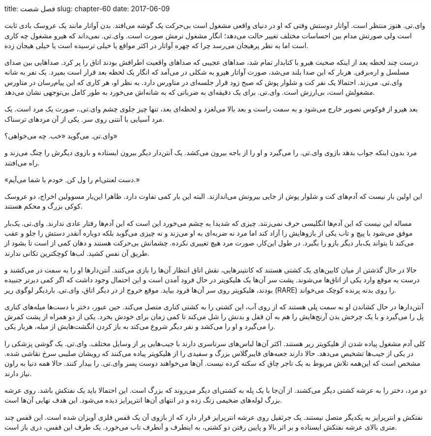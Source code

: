title: فصل شصت
slug: chapter-60
date: 2017-06-09

وای.تی. هنوز منتظر است. آواتار دوستش وقتی که او در دنیای واقعی مشغول است بی‌حرکت یک گوشه می‌افتد. بدن آواتار مانند یک عروسک بادی ثابت است ولی صورتش مدام بین احساسات مختلف تغییر حالت می‌دهد؛ انگار مشغول نرمش صورت است. وای.تی. نمی‌داند که هیرو مشغول چه کاری است اما به نظر پرهیجان می‌رسد چرا که چهره آواتار در اکثر مواقع یا خیلی ترسیده است یا خیلی هیجان زده.

درست چند لحظه بعد از اینکه صحبت هیرو با کتابدار تمام شد، صداهای عجیبی که صداهای واقعیت اطرافش بودند اتاق را پر کرد. صداهایی بین صدای مسلسل و اره‌برقی. هربار که این صدا بلند می‌شد، صورت آواتار هیرو به شکلی در می‌آمد که انگار یک لحظه بعد قرار است بمیرد. یک نفر به شانه وای.تی. می‌زند. احتمالا یک نفر کت و شلوار پوش که صبح زود قرار جلسه‌ای در متاورس دارد. به نظر او، هر کاری که این پیام‌رسان در متاورس مشغولش است، بی‌ارزش است. وای.تی. برای یک دقیقه‌ای به ضرباتی که به شانه‌اش می‌خورد به طور کامل بی‌توجهی نشان می‌دهد.

بعد هیرو از فوکوس تصویر خارج می‌شود و به سمت راست و بعد بالا می‌لغزد و لحظه‌ای بعد، تنها چیز جلوی چشم وای.تی.، صورت یک مرد است. یک مرد آسیایی با آنتنی روی سر. یکی از آن مردهای ترسناک.

وای.تی. می‌گوید «خب. چه می‌خواهی؟»

مرد بدون اینکه جواب بدهد بازوی وای.تی. را می‌گیرد و او را از باجه بیرون می‌کشد. یک آنتن‌دار دیگر بیرون ایستاده و بازوی دیگرش را چنگ می‌زند و راه می‌افتند.

«دست لعنتی‌ام را ول کن. خودم با شما می‌آیم.»

این اولین بار نیست که آدم‌های کت و شلوار پوش از جایی بیرونش می‌اندازند. البته این بار کمی تفاوت دارد. ظاهرا این‌بار مسوولین اخراج، دو عروسک کوکی بزرگ و محکم هستند.

مساله این نیست که این آدم‌ها انگلیسی حرف نمی‌زنند. چیزی که شدیدا به چشم می‌خورد این است که این آدم‌ها رفتار عادی ندارند. وای.تی. یک‌بار موفق می‌شود با پیچ و تاب یکی از بازوهایش را آزاد کند اما مرد نه ضربه‌ای به او می‌زند و نه چیزی می‌گوید بلکه دوباره آنقدر دستش را جلو و عقب می‌کند تا بتواند یک‌بار دیگر بازو را بگیرد. در طول این‌کار، صورت مرد هیچ تغییری نکرده. چشمانش بی‌حرکت هستند و دهان کمی از است تا بشود از طریق آن نفس کشید. لب‌ها کوچکترین تکانی ندارند.

حالا در حال گذشتن از میان کابین‌های یک کشتی هستند که کانتینرهایی، نقش اتاق انتظار آن‌ها را بازی می‌کنند. آنتن‌دارها او را به سمت در می‌کشند و درست به موقع وارد یکی از اتا‌ق‌ها می‌شوند. پشت سر آن‌ها یک هلیکوپتر در حال فرود آمدن است و این احتمال وجود داشت که اگر کمی دیرتر جنبیده بودند، هلیکوپتر روی سر آن‌ها فرود بیاید. موقع خروج از در دیگر اتاق، وای.تی. باردیگر لوگوی ریر (RARE) را روی بدنه پرنده کوچک می‌خواند.

آنتن‌دارها در حال کشاندن او به سمت پلی هستند که از روی آب، این کشتی را به کشتی کناری متصل می‌کند. حین عبور، دختر با دست‌ها میله‌های کناری پل را می‌گیرد و با یک چرخش بدن آرنج‌هایش را هم به آن قفل و بدنش را شل می‌کند تا کمی زمان برای خودش بخرد. یکی از دو همراه از پشت کمرش را می‌گیرد و او را می‌کشد و نفر دیگر شروع می‌کند به باز کردن انگشت‌هایش از میله، هربار یکی. 

کلی آدم مشغول پیاده شدن از هلیکوپتر ریر هستند. اکثر آن‌ها لباس‌های سرتاسری دارند با جیب‌هایی پر از وسایل مختلف. وای.تی. یک گوشی پزشکی را در یکی از جیب‌ها تشخیص می‌دهد. حالا دارند جعبه‌های فایبرگلاس بزرگ و سفیدی را از هلیکوپتر پیاده می‌کنند که رویشان صلیبی سرخ نقاشی شده. مشخص است که این‌همه تلاش مربوط به یک تاجر چاق که سکته کرده نیست. آن‌ها می‌خواهند دوست پسر وای.تی. را بیدار کنند. حالا همه دنیا به راون نیاز دارند.

دو مرد، دختر را به عرشه کشتی دیگر می‌کشند. از آن‌جا با یک پله به کشتی‌ای دیگر می‌روند که بزرگ است. این احتمالا باید یک نفتکش باشد. روی عرشه بزرگ لوله‌های ضخیمی زنگ زده و در انتهای آ‌ن‌ها انترپرایز دیده می‌شود. این هدف نهایی آن‌ها است.

نفتکش و انترپرایز به یکدیگر متصل نیستند. یک جرثقیل روی عرشه انترپرایز قرار دارد که از بازوی آن یک قفس فلزی آویزان شده است. این قفس چند متری بالای عرشه نفتکش ایستاده و بر اثر بالا و پایین رفتن دو کشتی، به اینطرف و آنطرف تاب می‌خورد. یک طرف این قفس، دری باز است.
